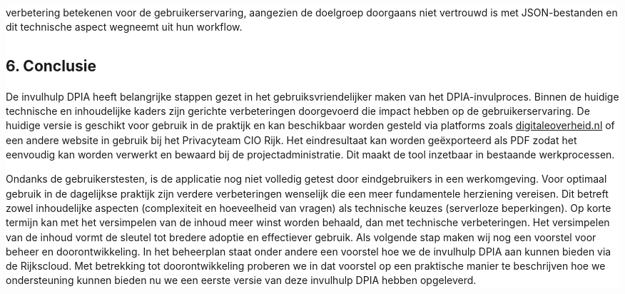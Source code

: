 verbetering betekenen voor de gebruikerservaring, aangezien de
doelgroep doorgaans niet vertrouwd is met JSON-bestanden en dit
technische aspect wegneemt uit hun workflow.
## 6. Conclusie
De invulhulp DPIA heeft belangrijke stappen gezet in het gebruiksvriendelijker
maken van het DPIA-invulproces. Binnen de huidige technische en inhoudelijke
kaders zijn gerichte verbeteringen doorgevoerd die impact hebben op de
gebruikerservaring.
De huidige versie is geschikt voor gebruik in de praktijk en kan beschikbaar
worden gesteld via platforms zoals [digitaleoverheid.nl](https://www.digitaleoverheid.nl) of een andere website in
gebruik bij het Privacyteam CIO Rijk. Het eindresultaat kan worden geëxporteerd
als PDF zodat het eenvoudig kan worden verwerkt en bewaard bij de
projectadministratie. Dit maakt de tool inzetbaar in bestaande werkprocessen.

Ondanks de gebruikerstesten, is de applicatie nog niet volledig getest door
eindgebruikers in een werkomgeving. Voor optimaal gebruik in de dagelijkse
praktijk zijn verdere verbeteringen wenselijk die een meer fundamentele
herziening vereisen. Dit betreft zowel inhoudelijke aspecten (complexiteit en
hoeveelheid van vragen) als technische keuzes (serverloze beperkingen). Op korte
termijn kan met het versimpelen van de inhoud meer winst worden behaald, dan
met technische verbeteringen. Het versimpelen van de inhoud vormt de sleutel tot
bredere adoptie en effectiever gebruik.
Als volgende stap maken wij nog een voorstel voor beheer en doorontwikkeling. In
het beheerplan staat onder andere een voorstel hoe we de invulhulp DPIA aan
kunnen bieden via de Rijkscloud. Met betrekking tot doorontwikkeling proberen we
in dat voorstel op een praktische manier te beschrijven hoe we ondersteuning
kunnen bieden nu we een eerste versie van deze invulhulp DPIA hebben
opgeleverd.

